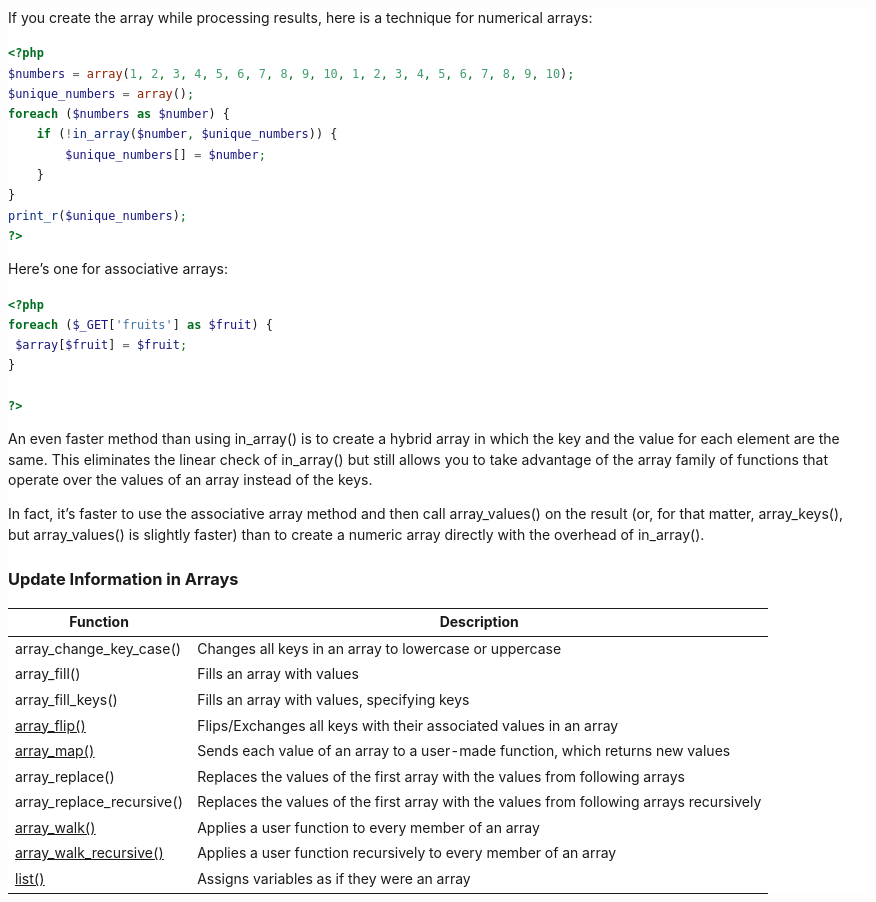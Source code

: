 If you create the array while processing results, here is a technique for numerical arrays:

```php
<?php
$numbers = array(1, 2, 3, 4, 5, 6, 7, 8, 9, 10, 1, 2, 3, 4, 5, 6, 7, 8, 9, 10);
$unique_numbers = array();
foreach ($numbers as $number) {
    if (!in_array($number, $unique_numbers)) {
        $unique_numbers[] = $number;
    }
}
print_r($unique_numbers);
?>
```

Here’s one for associative arrays:

```php
<?php
foreach ($_GET['fruits'] as $fruit) {
 $array[$fruit] = $fruit;
}

?>
```

An even faster method than using in_array() is to create a hybrid array in which the key and the value for each element are the same. This eliminates the linear check of in_array() but still allows you to take advantage of the array family of functions that operate over the values of an array instead of the keys.

In fact, it’s faster to use the associative array method and then call array_values() on the result (or, for that matter, array_keys(), but array_values() is slightly faster) than to create a numeric array directly with the overhead of in_array().


### Update Information in Arrays
|Function	|Description|
|---|---|
|array_change_key_case()|	Changes all keys in an array to lowercase or uppercase|
|array_fill()|	Fills an array with values|
|array_fill_keys()|	Fills an array with values, specifying keys|
|[array_flip()](#array_flip)|	Flips/Exchanges all keys with their associated values in an array|
|[array_map()](#array_map)|	Sends each value of an array to a user-made function, which returns new values|
|array_replace()|	Replaces the values of the first array with the values from following arrays|
|array_replace_recursive()|	Replaces the values of the first array with the values from following arrays recursively|
|[array_walk()](#array_walk)|	Applies a user function to every member of an array|
|[array_walk_recursive()](#array_walk_recursive)|	Applies a user function recursively to every member of an array|
|[list()](#the-list-function)|	Assigns variables as if they were an array|
